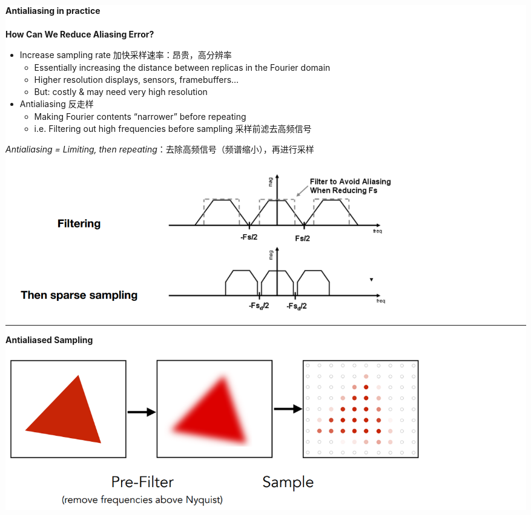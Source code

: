 #### Antialiasing in practice

**How Can We Reduce Aliasing Error?**

- Increase sampling rate 加快采样速率：昂贵，高分辨率
  - Essentially increasing the distance between replicas in the  Fourier domain
  - Higher resolution displays, sensors, framebuffers… 
  - But: costly & may need very high resolution
- Antialiasing 反走样
  - Making Fourier contents “narrower” before repeating
  - i.e. Filtering out high frequencies before sampling 采样前滤去高频信号

*Antialiasing = Limiting, then repeating*：去除高频信号（频谱缩小），再进行采样

<img src="2-Rasterization.assets/image-20230415110452926.png" alt="image-20230415110452926" style="zoom:67%;" />

-----

**Antialiased Sampling**

<img src="2-Rasterization.assets/image-20230415110741294.png" alt="image-20230415110741294" style="zoom:67%;" />
